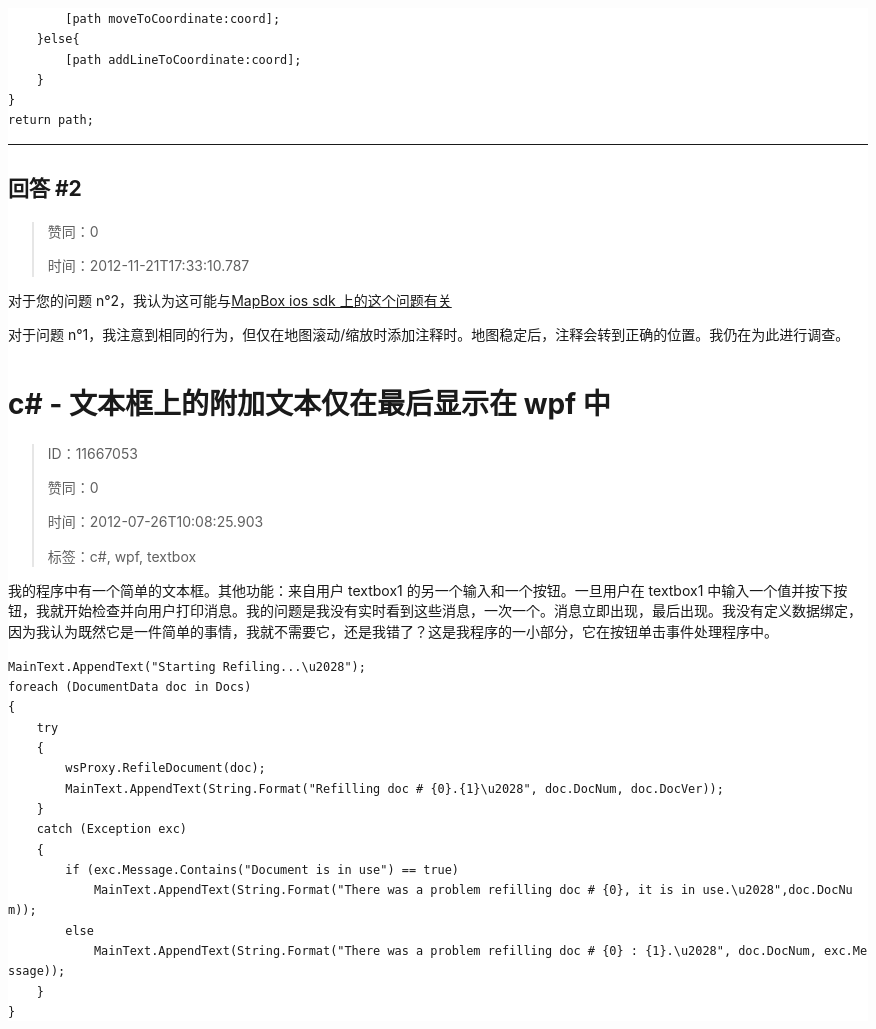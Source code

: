 ```
        [path moveToCoordinate:coord];
    }else{
        [path addLineToCoordinate:coord];
    }
}
return path; 
```

* * *

## 回答 #2

> 赞同：0
> 
> 时间：2012-11-21T17:33:10.787

对于您的问题 n°2，我认为这可能与[MapBox ios sdk 上的这个问题有关](https://github.com/mapbox/mapbox-ios-sdk/issues/72)

对于问题 n°1，我注意到相同的行为，但仅在地图滚动/缩放时添加注释时。地图稳定后，注释会转到正确的位置。我仍在为此进行调查。

# c# - 文本框上的附加文本仅在最后显示在 wpf 中

> ID：11667053
> 
> 赞同：0
> 
> 时间：2012-07-26T10:08:25.903
> 
> 标签：c#, wpf, textbox

我的程序中有一个简单的文本框。其他功能：来自用户 textbox1 的另一个输入和一个按钮。一旦用户在 textbox1 中输入一个值并按下按钮，我就开始检查并向用户打印消息。我的问题是我没有实时看到这些消息，一次一个。消息立即出现，最后出现。我没有定义数据绑定，因为我认为既然它是一件简单的事情，我就不需要它，还是我错了？这是我程序的一小部分，它在按钮单击事件处理程序中。

```
MainText.AppendText("Starting Refiling...\u2028");
foreach (DocumentData doc in Docs)
{
    try
    {
        wsProxy.RefileDocument(doc);
        MainText.AppendText(String.Format("Refilling doc # {0}.{1}\u2028", doc.DocNum, doc.DocVer));
    }
    catch (Exception exc)
    {
        if (exc.Message.Contains("Document is in use") == true)
            MainText.AppendText(String.Format("There was a problem refilling doc # {0}, it is in use.\u2028",doc.DocNum));
        else
            MainText.AppendText(String.Format("There was a problem refilling doc # {0} : {1}.\u2028", doc.DocNum, exc.Message));
    }
} 
```
